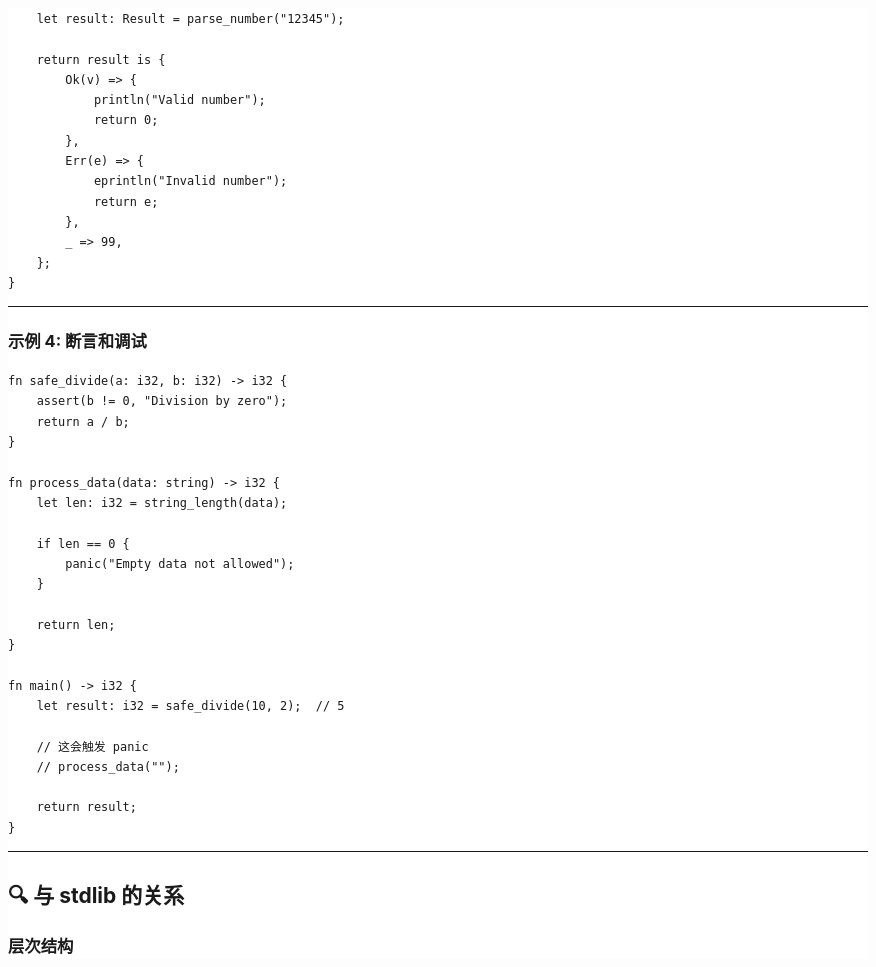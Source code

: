 ```paw
    let result: Result = parse_number("12345");
    
    return result is {
        Ok(v) => {
            println("Valid number");
            return 0;
        },
        Err(e) => {
            eprintln("Invalid number");
            return e;
        },
        _ => 99,
    };
}
```

---

### 示例 4: 断言和调试

```paw
fn safe_divide(a: i32, b: i32) -> i32 {
    assert(b != 0, "Division by zero");
    return a / b;
}

fn process_data(data: string) -> i32 {
    let len: i32 = string_length(data);
    
    if len == 0 {
        panic("Empty data not allowed");
    }
    
    return len;
}

fn main() -> i32 {
    let result: i32 = safe_divide(10, 2);  // 5
    
    // 这会触发 panic
    // process_data("");
    
    return result;
}
```

---

## 🔍 与 stdlib 的关系

### 层次结构
